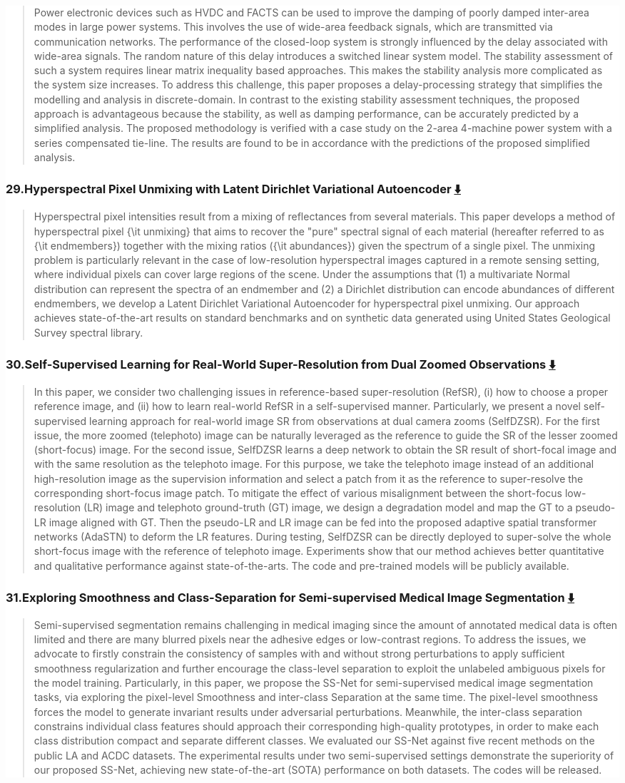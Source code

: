 >  Power electronic devices such as HVDC and FACTS can be used to improve the damping of poorly damped inter-area modes in large power systems. This involves the use of wide-area feedback signals, which are transmitted via communication networks. The performance of the closed-loop system is strongly influenced by the delay associated with wide-area signals. The random nature of this delay introduces a switched linear system model. The stability assessment of such a system requires linear matrix inequality based approaches. This makes the stability analysis more complicated as the system size increases. To address this challenge, this paper proposes a delay-processing strategy that simplifies the modelling and analysis in discrete-domain. In contrast to the existing stability assessment techniques, the proposed approach is advantageous because the stability, as well as damping performance, can be accurately predicted by a simplified analysis. The proposed methodology is verified with a case study on the 2-area 4-machine power system with a series compensated tie-line. The results are found to be in accordance with the predictions of the proposed simplified analysis.      
### 29.Hyperspectral Pixel Unmixing with Latent Dirichlet Variational Autoencoder  [ :arrow_down: ](https://arxiv.org/pdf/2203.01327.pdf)
>  Hyperspectral pixel intensities result from a mixing of reflectances from several materials. This paper develops a method of hyperspectral pixel {\it unmixing} that aims to recover the "pure" spectral signal of each material (hereafter referred to as {\it endmembers}) together with the mixing ratios ({\it abundances}) given the spectrum of a single pixel. The unmixing problem is particularly relevant in the case of low-resolution hyperspectral images captured in a remote sensing setting, where individual pixels can cover large regions of the scene. Under the assumptions that (1) a multivariate Normal distribution can represent the spectra of an endmember and (2) a Dirichlet distribution can encode abundances of different endmembers, we develop a Latent Dirichlet Variational Autoencoder for hyperspectral pixel unmixing. Our approach achieves state-of-the-art results on standard benchmarks and on synthetic data generated using United States Geological Survey spectral library.      
### 30.Self-Supervised Learning for Real-World Super-Resolution from Dual Zoomed Observations  [ :arrow_down: ](https://arxiv.org/pdf/2203.01325.pdf)
>  In this paper, we consider two challenging issues in reference-based super-resolution (RefSR), (i) how to choose a proper reference image, and (ii) how to learn real-world RefSR in a self-supervised manner. Particularly, we present a novel self-supervised learning approach for real-world image SR from observations at dual camera zooms (SelfDZSR). For the first issue, the more zoomed (telephoto) image can be naturally leveraged as the reference to guide the SR of the lesser zoomed (short-focus) image. For the second issue, SelfDZSR learns a deep network to obtain the SR result of short-focal image and with the same resolution as the telephoto image. For this purpose, we take the telephoto image instead of an additional high-resolution image as the supervision information and select a patch from it as the reference to super-resolve the corresponding short-focus image patch. To mitigate the effect of various misalignment between the short-focus low-resolution (LR) image and telephoto ground-truth (GT) image, we design a degradation model and map the GT to a pseudo-LR image aligned with GT. Then the pseudo-LR and LR image can be fed into the proposed adaptive spatial transformer networks (AdaSTN) to deform the LR features. During testing, SelfDZSR can be directly deployed to super-solve the whole short-focus image with the reference of telephoto image. Experiments show that our method achieves better quantitative and qualitative performance against state-of-the-arts. The code and pre-trained models will be publicly available.      
### 31.Exploring Smoothness and Class-Separation for Semi-supervised Medical Image Segmentation  [ :arrow_down: ](https://arxiv.org/pdf/2203.01324.pdf)
>  Semi-supervised segmentation remains challenging in medical imaging since the amount of annotated medical data is often limited and there are many blurred pixels near the adhesive edges or low-contrast regions. To address the issues, we advocate to firstly constrain the consistency of samples with and without strong perturbations to apply sufficient smoothness regularization and further encourage the class-level separation to exploit the unlabeled ambiguous pixels for the model training. Particularly, in this paper, we propose the SS-Net for semi-supervised medical image segmentation tasks, via exploring the pixel-level Smoothness and inter-class Separation at the same time. The pixel-level smoothness forces the model to generate invariant results under adversarial perturbations. Meanwhile, the inter-class separation constrains individual class features should approach their corresponding high-quality prototypes, in order to make each class distribution compact and separate different classes. We evaluated our SS-Net against five recent methods on the public LA and ACDC datasets. The experimental results under two semi-supervised settings demonstrate the superiority of our proposed SS-Net, achieving new state-of-the-art (SOTA) performance on both datasets. The codes will be released.      